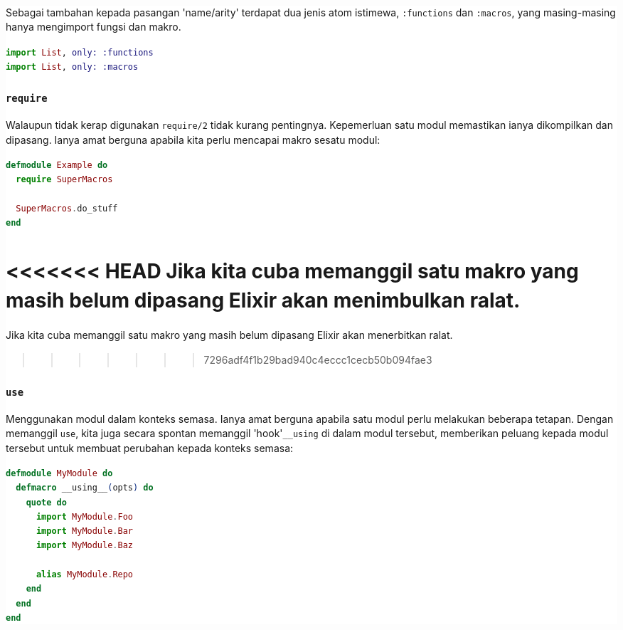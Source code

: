 Sebagai tambahan kepada pasangan 'name/arity' terdapat dua jenis atom istimewa, `:functions` dan `:macros`, yang masing-masing hanya mengimport fungsi dan makro.

```elixir
import List, only: :functions
import List, only: :macros
```

### `require`

Walaupun tidak kerap digunakan `require/2` tidak kurang pentingnya.  Kepemerluan satu modul memastikan ianya dikompilkan dan dipasang.  Ianya amat berguna apabila kita perlu mencapai makro sesatu modul:


```elixir
defmodule Example do
  require SuperMacros

  SuperMacros.do_stuff
end
```

<<<<<<< HEAD
Jika kita cuba memanggil satu makro yang masih belum dipasang Elixir akan menimbulkan ralat.
=======
Jika kita cuba memanggil satu makro yang masih belum dipasang Elixir akan menerbitkan ralat.
>>>>>>> 7296adf4f1b29bad940c4eccc1cecb50b094fae3

### `use`

Menggunakan modul dalam konteks semasa.  Ianya amat berguna apabila satu modul perlu melakukan beberapa tetapan.  Dengan memanggil `use`, kita juga secara spontan memanggil 'hook'`__using` di dalam modul tersebut, memberikan peluang kepada modul tersebut untuk membuat perubahan kepada konteks semasa:  

```elixir
defmodule MyModule do
  defmacro __using__(opts) do
    quote do
      import MyModule.Foo
      import MyModule.Bar
      import MyModule.Baz

      alias MyModule.Repo
    end
  end
end
```
